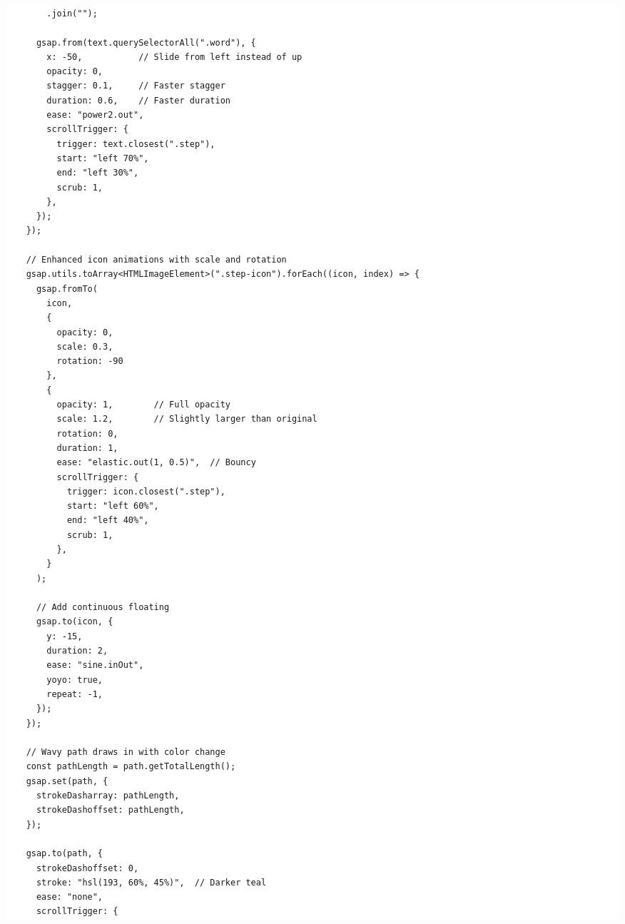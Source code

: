 ```tsx
        .join("");

      gsap.from(text.querySelectorAll(".word"), {
        x: -50,           // Slide from left instead of up
        opacity: 0,
        stagger: 0.1,     // Faster stagger
        duration: 0.6,    // Faster duration
        ease: "power2.out",
        scrollTrigger: {
          trigger: text.closest(".step"),
          start: "left 70%",
          end: "left 30%",
          scrub: 1,
        },
      });
    });

    // Enhanced icon animations with scale and rotation
    gsap.utils.toArray<HTMLImageElement>(".step-icon").forEach((icon, index) => {
      gsap.fromTo(
        icon,
        {
          opacity: 0,
          scale: 0.3,
          rotation: -90
        },
        {
          opacity: 1,        // Full opacity
          scale: 1.2,        // Slightly larger than original
          rotation: 0,
          duration: 1,
          ease: "elastic.out(1, 0.5)",  // Bouncy
          scrollTrigger: {
            trigger: icon.closest(".step"),
            start: "left 60%",
            end: "left 40%",
            scrub: 1,
          },
        }
      );

      // Add continuous floating
      gsap.to(icon, {
        y: -15,
        duration: 2,
        ease: "sine.inOut",
        yoyo: true,
        repeat: -1,
      });
    });

    // Wavy path draws in with color change
    const pathLength = path.getTotalLength();
    gsap.set(path, {
      strokeDasharray: pathLength,
      strokeDashoffset: pathLength,
    });

    gsap.to(path, {
      strokeDashoffset: 0,
      stroke: "hsl(193, 60%, 45%)",  // Darker teal
      ease: "none",
      scrollTrigger: {
```